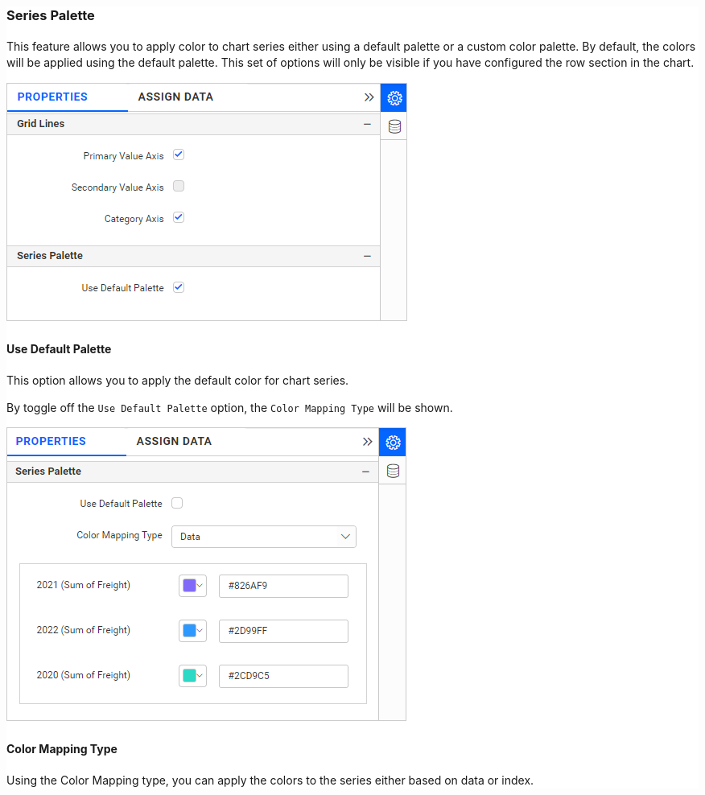 ### Series Palette

This feature allows you to apply color to chart series either using a default palette or a custom color palette. By default, the colors will be applied using the default palette. This set of options will only be visible if you have configured the row section in the chart.

![Series Palette](/static/assets/visualizing-data/visualization-widgets/images/area-chart/series-palette.png)

#### Use Default Palette

This option allows you to apply the default color for chart series.

By toggle off the `Use Default Palette` option, the `Color Mapping Type` will be shown.

![Color Mapping option](/static/assets/visualizing-data/visualization-widgets/images/area-chart/color-mapping-type.png)

#### Color Mapping Type

Using the Color Mapping type, you can apply the colors to the series either based on data or index.

